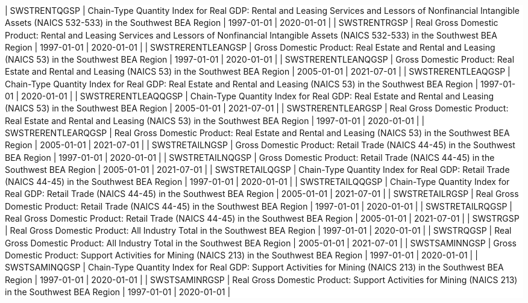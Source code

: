 | SWSTRENTQGSP           | Chain-Type Quantity Index for Real GDP: Rental and Leasing Services and Lessors of Nonfinancial Intangible Assets (NAICS 532-533) in the Southwest BEA Region                                                                           | 1997-01-01          | 2020-01-01        |
| SWSTRENTRGSP           | Real Gross Domestic Product: Rental and Leasing Services and Lessors of Nonfinancial Intangible Assets (NAICS 532-533) in the Southwest BEA Region                                                                                      | 1997-01-01          | 2020-01-01        |
| SWSTRERENTLEANGSP      | Gross Domestic Product: Real Estate and Rental and Leasing (NAICS 53) in the Southwest BEA Region                                                                                                                                       | 1997-01-01          | 2020-01-01        |
| SWSTRERENTLEANQGSP     | Gross Domestic Product: Real Estate and Rental and Leasing (NAICS 53) in the Southwest BEA Region                                                                                                                                       | 2005-01-01          | 2021-07-01        |
| SWSTRERENTLEAQGSP      | Chain-Type Quantity Index for Real GDP: Real Estate and Rental and Leasing (NAICS 53) in the Southwest BEA Region                                                                                                                       | 1997-01-01          | 2020-01-01        |
| SWSTRERENTLEAQQGSP     | Chain-Type Quantity Index for Real GDP: Real Estate and Rental and Leasing (NAICS 53) in the Southwest BEA Region                                                                                                                       | 2005-01-01          | 2021-07-01        |
| SWSTRERENTLEARGSP      | Real Gross Domestic Product: Real Estate and Rental and Leasing (NAICS 53) in the Southwest BEA Region                                                                                                                                  | 1997-01-01          | 2020-01-01        |
| SWSTRERENTLEARQGSP     | Real Gross Domestic Product: Real Estate and Rental and Leasing (NAICS 53) in the Southwest BEA Region                                                                                                                                  | 2005-01-01          | 2021-07-01        |
| SWSTRETAILNGSP         | Gross Domestic Product: Retail Trade (NAICS 44-45) in the Southwest BEA Region                                                                                                                                                          | 1997-01-01          | 2020-01-01        |
| SWSTRETAILNQGSP        | Gross Domestic Product: Retail Trade (NAICS 44-45) in the Southwest BEA Region                                                                                                                                                          | 2005-01-01          | 2021-07-01        |
| SWSTRETAILQGSP         | Chain-Type Quantity Index for Real GDP: Retail Trade (NAICS 44-45) in the Southwest BEA Region                                                                                                                                          | 1997-01-01          | 2020-01-01        |
| SWSTRETAILQQGSP        | Chain-Type Quantity Index for Real GDP: Retail Trade (NAICS 44-45) in the Southwest BEA Region                                                                                                                                          | 2005-01-01          | 2021-07-01        |
| SWSTRETAILRGSP         | Real Gross Domestic Product: Retail Trade (NAICS 44-45) in the Southwest BEA Region                                                                                                                                                     | 1997-01-01          | 2020-01-01        |
| SWSTRETAILRQGSP        | Real Gross Domestic Product: Retail Trade (NAICS 44-45) in the Southwest BEA Region                                                                                                                                                     | 2005-01-01          | 2021-07-01        |
| SWSTRGSP               | Real Gross Domestic Product: All Industry Total in the Southwest BEA Region                                                                                                                                                             | 1997-01-01          | 2020-01-01        |
| SWSTRQGSP              | Real Gross Domestic Product: All Industry Total in the Southwest BEA Region                                                                                                                                                             | 2005-01-01          | 2021-07-01        |
| SWSTSAMINNGSP          | Gross Domestic Product: Support Activities for Mining (NAICS 213) in the Southwest BEA Region                                                                                                                                           | 1997-01-01          | 2020-01-01        |
| SWSTSAMINQGSP          | Chain-Type Quantity Index for Real GDP: Support Activities for Mining (NAICS 213) in the Southwest BEA Region                                                                                                                           | 1997-01-01          | 2020-01-01        |
| SWSTSAMINRGSP          | Real Gross Domestic Product: Support Activities for Mining (NAICS 213) in the Southwest BEA Region                                                                                                                                      | 1997-01-01          | 2020-01-01        |
